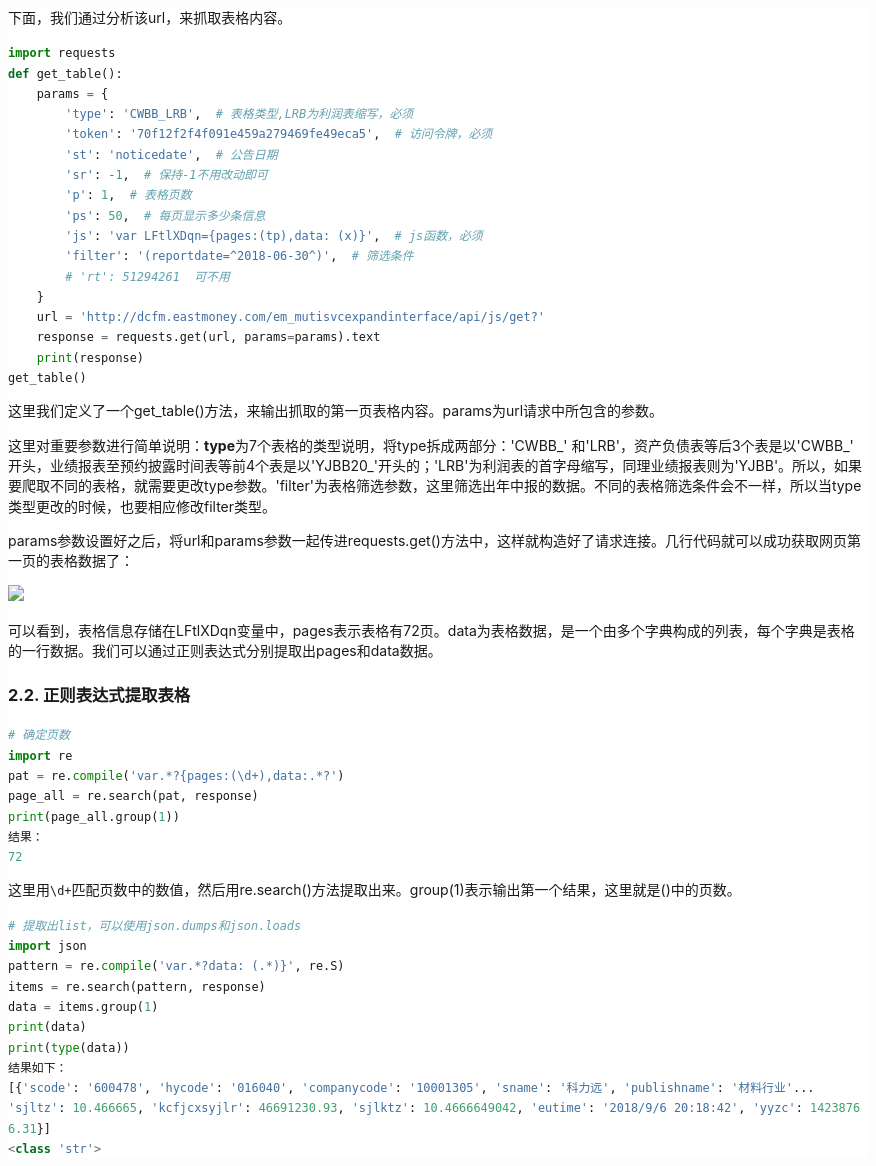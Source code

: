 下面，我们通过分析该url，来抓取表格内容。

```python
import requests
def get_table():
    params = {
        'type': 'CWBB_LRB',  # 表格类型,LRB为利润表缩写，必须
        'token': '70f12f2f4f091e459a279469fe49eca5',  # 访问令牌，必须
        'st': 'noticedate',  # 公告日期
        'sr': -1,  # 保持-1不用改动即可
        'p': 1,  # 表格页数
        'ps': 50,  # 每页显示多少条信息
        'js': 'var LFtlXDqn={pages:(tp),data: (x)}',  # js函数，必须
        'filter': '(reportdate=^2018-06-30^)',  # 筛选条件
        # 'rt': 51294261  可不用
    }
    url = 'http://dcfm.eastmoney.com/em_mutisvcexpandinterface/api/js/get?'
    response = requests.get(url, params=params).text
    print(response)
get_table()
```

这里我们定义了一个get_table()方法，来输出抓取的第一页表格内容。params为url请求中所包含的参数。

这里对重要参数进行简单说明：**type**为7个表格的类型说明，将type拆成两部分：'CWBB\_' 和'LRB'，资产负债表等后3个表是以'CWBB_' 开头，业绩报表至预约披露时间表等前4个表是以'YJBB20\_'开头的；'LRB'为利润表的首字母缩写，同理业绩报表则为'YJBB'。所以，如果要爬取不同的表格，就需要更改type参数。'filter'为表格筛选参数，这里筛选出年中报的数据。不同的表格筛选条件会不一样，所以当type类型更改的时候，也要相应修改filter类型。

params参数设置好之后，将url和params参数一起传进requests.get()方法中，这样就构造好了请求连接。几行代码就可以成功获取网页第一页的表格数据了：

![](http://media.makcyun.top/FiX9K5Z5Y_Hue7c16dZaXZ_IpQ5O)

可以看到，表格信息存储在LFtlXDqn变量中，pages表示表格有72页。data为表格数据，是一个由多个字典构成的列表，每个字典是表格的一行数据。我们可以通过正则表达式分别提取出pages和data数据。

### 2.2. 正则表达式提取表格

```python
# 确定页数
import re 
pat = re.compile('var.*?{pages:(\d+),data:.*?')
page_all = re.search(pat, response)
print(page_all.group(1))
结果：
72
```

这里用`\d+`匹配页数中的数值，然后用re.search()方法提取出来。group(1)表示输出第一个结果，这里就是()中的页数。

```python
# 提取出list，可以使用json.dumps和json.loads
import json
pattern = re.compile('var.*?data: (.*)}', re.S)
items = re.search(pattern, response)
data = items.group(1)
print(data)
print(type(data))
结果如下：
[{'scode': '600478', 'hycode': '016040', 'companycode': '10001305', 'sname': '科力远', 'publishname': '材料行业'...
'sjltz': 10.466665, 'kcfjcxsyjlr': 46691230.93, 'sjlktz': 10.4666649042, 'eutime': '2018/9/6 20:18:42', 'yyzc': 14238766.31}]
<class 'str'>
```
